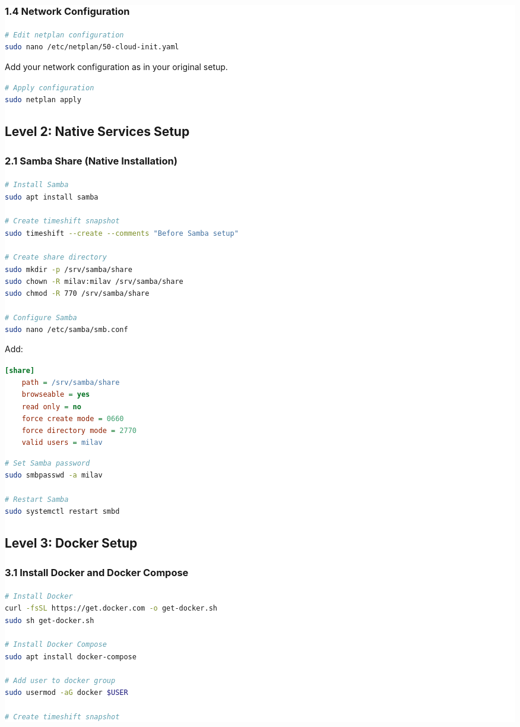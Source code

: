 ### 1.4 Network Configuration
```bash
# Edit netplan configuration
sudo nano /etc/netplan/50-cloud-init.yaml
```
Add your network configuration as in your original setup.

```bash
# Apply configuration
sudo netplan apply
```

## Level 2: Native Services Setup

### 2.1 Samba Share (Native Installation)
```bash
# Install Samba
sudo apt install samba

# Create timeshift snapshot
sudo timeshift --create --comments "Before Samba setup"

# Create share directory
sudo mkdir -p /srv/samba/share
sudo chown -R milav:milav /srv/samba/share
sudo chmod -R 770 /srv/samba/share

# Configure Samba
sudo nano /etc/samba/smb.conf
```
Add:
```ini
[share]
    path = /srv/samba/share
    browseable = yes
    read only = no
    force create mode = 0660
    force directory mode = 2770
    valid users = milav
```

```bash
# Set Samba password
sudo smbpasswd -a milav

# Restart Samba
sudo systemctl restart smbd
```

## Level 3: Docker Setup

### 3.1 Install Docker and Docker Compose
```bash
# Install Docker
curl -fsSL https://get.docker.com -o get-docker.sh
sudo sh get-docker.sh

# Install Docker Compose
sudo apt install docker-compose

# Add user to docker group
sudo usermod -aG docker $USER

# Create timeshift snapshot
```